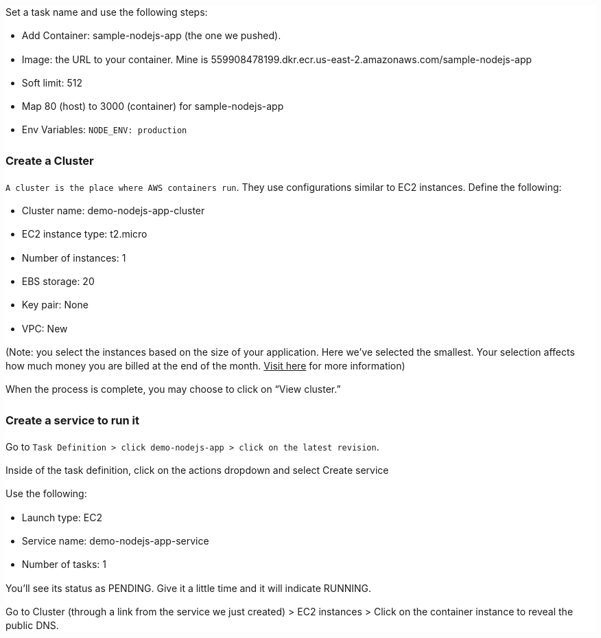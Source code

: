 Set a task name and use the following steps:

- Add Container: sample-nodejs-app (the one we pushed).

- Image: the URL to your container. Mine is 559908478199.dkr.ecr.us-east-2.amazonaws.com/sample-nodejs-app

- Soft limit: 512

- Map 80 (host) to 3000 (container) for sample-nodejs-app

- Env Variables: `NODE_ENV: production`

### Create a Cluster

`A cluster is the place where AWS containers run`. They use configurations similar to EC2 instances. Define the following:

- Cluster name: demo-nodejs-app-cluster

- EC2 instance type: t2.micro

- Number of instances: 1

- EBS storage: 20

- Key pair: None

- VPC: New

(Note: you select the instances based on the size of your application. Here we’ve selected the smallest. Your selection affects how much money you are billed at the end of the month. [Visit here](https://aws.amazon.com/ec2/pricing/on-demand/) for more information)

When the process is complete, you may choose to click on “View cluster.”

### Create a service to run it

Go to `Task Definition > click demo-nodejs-app > click on the latest revision`.

Inside of the task definition, click on the actions dropdown and select Create service

Use the following:

- Launch type: EC2

- Service name: demo-nodejs-app-service

- Number of tasks: 1

You’ll see its status as PENDING. Give it a little time and it will indicate RUNNING.

Go to Cluster (through a link from the service we just created) > EC2 instances > Click on the container instance to reveal the public DNS.
